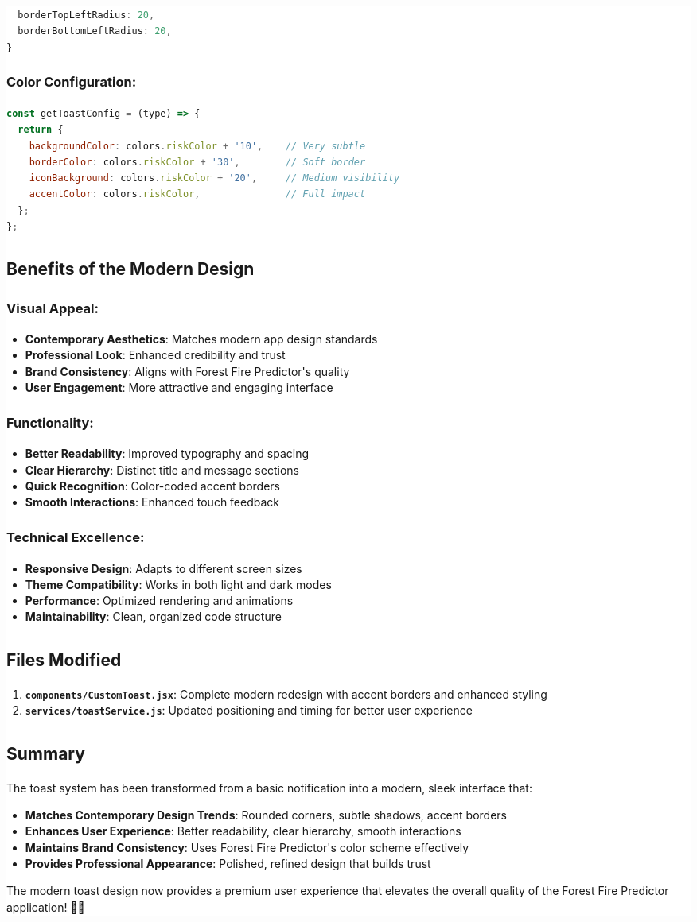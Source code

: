 ```javascript
  borderTopLeftRadius: 20,
  borderBottomLeftRadius: 20,
}
```

### Color Configuration:
```javascript
const getToastConfig = (type) => {
  return {
    backgroundColor: colors.riskColor + '10',    // Very subtle
    borderColor: colors.riskColor + '30',        // Soft border
    iconBackground: colors.riskColor + '20',     // Medium visibility
    accentColor: colors.riskColor,               // Full impact
  };
};
```

## Benefits of the Modern Design

### Visual Appeal:
- **Contemporary Aesthetics**: Matches modern app design standards
- **Professional Look**: Enhanced credibility and trust
- **Brand Consistency**: Aligns with Forest Fire Predictor's quality
- **User Engagement**: More attractive and engaging interface

### Functionality:
- **Better Readability**: Improved typography and spacing
- **Clear Hierarchy**: Distinct title and message sections
- **Quick Recognition**: Color-coded accent borders
- **Smooth Interactions**: Enhanced touch feedback

### Technical Excellence:
- **Responsive Design**: Adapts to different screen sizes
- **Theme Compatibility**: Works in both light and dark modes
- **Performance**: Optimized rendering and animations
- **Maintainability**: Clean, organized code structure

## Files Modified

1. **`components/CustomToast.jsx`**: Complete modern redesign with accent borders and enhanced styling
2. **`services/toastService.js`**: Updated positioning and timing for better user experience

## Summary

The toast system has been transformed from a basic notification into a modern, sleek interface that:
- **Matches Contemporary Design Trends**: Rounded corners, subtle shadows, accent borders
- **Enhances User Experience**: Better readability, clear hierarchy, smooth interactions
- **Maintains Brand Consistency**: Uses Forest Fire Predictor's color scheme effectively
- **Provides Professional Appearance**: Polished, refined design that builds trust

The modern toast design now provides a premium user experience that elevates the overall quality of the Forest Fire Predictor application! 🚀✨ 